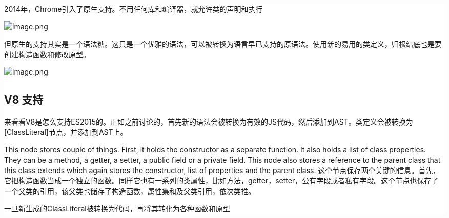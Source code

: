 2014年，Chrome引入了原生支持。不用任何库和编译器，就允许类的声明和执行

![image.png](https://p1-juejin.byteimg.com/tos-cn-i-k3u1fbpfcp/e369ddf8ed8a40c1a6927a8362833a63~tplv-k3u1fbpfcp-watermark.image)

但原生的支持其实是一个语法糖。这只是一个优雅的语法，可以被转换为语言早已支持的原语法。使用新的易用的类定义，归根结底也是要创建构造函数和修改原型。

![image.png](https://p9-juejin.byteimg.com/tos-cn-i-k3u1fbpfcp/c82c54645e594273a9e39f84d41617cb~tplv-k3u1fbpfcp-watermark.image)
## V8 支持

来看看V8是怎么支持ES2015的。正如之前讨论的，首先新的语法会被转换为有效的JS代码，然后添加到AST。类定义会被转换为[ClassLiteral]节点，并添加到AST上。

This node stores couple of things. First, it holds the constructor as a separate function. It also holds a list of class properties. They can be a method, a getter, a setter, a public field or a private field. This node also stores a reference to the parent class that this class extends which again stores the constructor, list of properties and the parent class.
这个节点保存两个关键的信息。首先，它把构造函数当成一个独立的函数。同样它也有一系列的类属性，比如方法，getter，setter，公有字段或者私有字段。这个节点也保存了一个父类的引用，该父类也储存了构造函数，属性集和及父类引用，依次类推。


一旦新生成的ClassLiteral被转换为代码，再将其转化为各种函数和原型